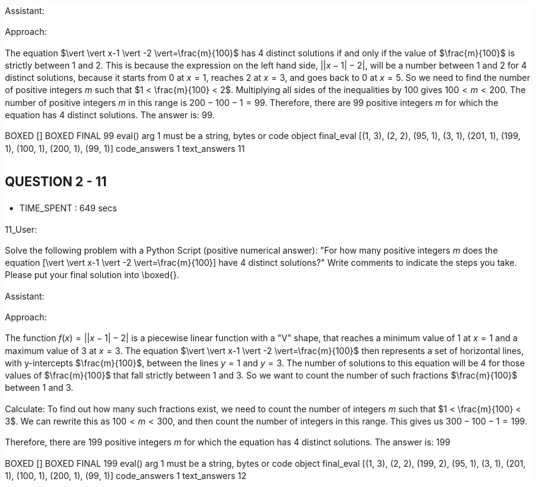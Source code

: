 Assistant:

Approach:


The equation $\vert \vert x-1 \vert -2 \vert=\frac{m}{100}$ has 4 distinct solutions if and only if the value of $\frac{m}{100}$ is strictly between 1 and 2. This is because the expression on the left hand side, $\vert \vert x-1 \vert -2 \vert$, will be a number between 1 and 2 for 4 distinct solutions, because it starts from 0 at $x=1$, reaches 2 at $x=3$, and goes back to 0 at $x=5$.
So we need to find the number of positive integers $m$ such that $1 < \frac{m}{100} < 2$.
Multiplying all sides of the inequalities by 100 gives $100 < m < 200$.
The number of positive integers $m$ in this range is $200 - 100 - 1 = 99$.
Therefore, there are 99 positive integers $m$ for which the equation has 4 distinct solutions. The answer is: $99$.

BOXED []
BOXED FINAL 99
eval() arg 1 must be a string, bytes or code object final_eval
[(1, 3), (2, 2), (95, 1), (3, 1), (201, 1), (199, 1), (100, 1), (200, 1), (99, 1)]
code_answers 1 text_answers 11



## QUESTION 2 - 11 
- TIME_SPENT : 649 secs

11_User:

Solve the following problem with a Python Script (positive numerical answer):
"For how many positive integers $m$ does the equation \[\vert \vert x-1 \vert -2 \vert=\frac{m}{100}\] have $4$ distinct solutions?"
Write comments to indicate the steps you take. Please put your final solution into \boxed{}.

Assistant:

Approach:

 The function $f(x) = \vert \vert x-1 \vert -2 \vert$ is a piecewise linear function with a "V" shape, that reaches a minimum value of 1 at $x=1$ and a maximum value of 3 at $x=3$. The equation $\vert \vert x-1 \vert -2 \vert=\frac{m}{100}$ then represents a set of horizontal lines, with y-intercepts $\frac{m}{100}$, between the lines $y=1$ and $y=3$. The number of solutions to this equation will be 4 for those values of $\frac{m}{100}$ that fall strictly between 1 and 3. So we want to count the number of such fractions $\frac{m}{100}$ between 1 and 3.

Calculate: To find out how many such fractions exist, we need to count the number of integers $m$ such that $1 < \frac{m}{100} < 3$. We can rewrite this as $100 < m < 300$, and then count the number of integers in this range. This gives us $300 - 100 - 1 = 199$.

Therefore, there are 199 positive integers $m$ for which the equation has 4 distinct solutions. The answer is: 199

BOXED []
BOXED FINAL 199
eval() arg 1 must be a string, bytes or code object final_eval
[(1, 3), (2, 2), (199, 2), (95, 1), (3, 1), (201, 1), (100, 1), (200, 1), (99, 1)]
code_answers 1 text_answers 12
